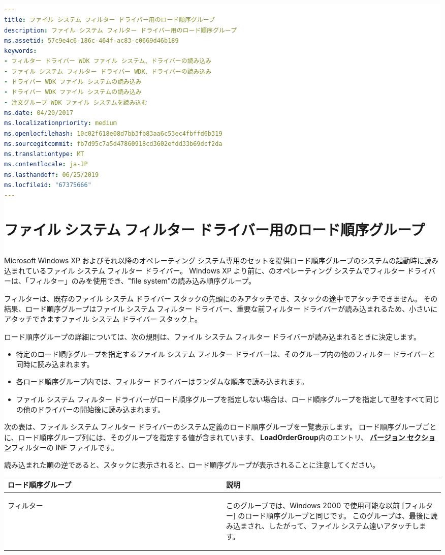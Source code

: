 ```yaml
---
title: ファイル システム フィルター ドライバー用のロード順序グループ
description: ファイル システム フィルター ドライバー用のロード順序グループ
ms.assetid: 57c9e4c6-186c-464f-ac83-c0669d46b189
keywords:
- フィルター ドライバー WDK ファイル システム、ドライバーの読み込み
- ファイル システム フィルター ドライバー WDK、ドライバーの読み込み
- ドライバー WDK ファイル システムの読み込み
- ドライバー WDK ファイル システムの読み込み
- 注文グループ WDK ファイル システムを読み込む
ms.date: 04/20/2017
ms.localizationpriority: medium
ms.openlocfilehash: 10c02f618e08d7bb3fb83aa6c53ec4fbffd6b319
ms.sourcegitcommit: fb7d95c7a5d47860918cd3602efdd33b69dcf2da
ms.translationtype: MT
ms.contentlocale: ja-JP
ms.lasthandoff: 06/25/2019
ms.locfileid: "67375666"
---
```

# <a name="load-order-groups-for-file-system-filter-drivers"></a>ファイル システム フィルター ドライバー用のロード順序グループ


## <span id="ddk_file_system_filter_driver_load_order_groups_if"></span><span id="DDK_FILE_SYSTEM_FILTER_DRIVER_LOAD_ORDER_GROUPS_IF"></span>


Microsoft Windows XP およびそれ以降のオペレーティング システム専用のセットを提供ロード順序グループのシステムの起動時に読み込まれているファイル システム フィルター ドライバー。 Windows XP より前に、のオペレーティング システムでフィルター ドライバーは、「フィルター」のみを使用でき、"file system"の読み込み順序グループ。

フィルターは、既存のファイル システム ドライバー スタックの先頭にのみアタッチでき、スタックの途中でアタッチできません。 その結果、ロード順序グループはファイル システム フィルター ドライバー、重要な前フィルター ドライバーが読み込まれるため、小さいにアタッチできますファイル システム ドライバー スタック上。

ロード順序グループの詳細については、次の規則は、ファイル システム フィルター ドライバーが読み込まれるときに決定します。

-   特定のロード順序グループを指定するファイル システム フィルター ドライバーは、そのグループ内の他のフィルター ドライバーと同時に読み込まれます。

-   各ロード順序グループ内では、フィルター ドライバーはランダムな順序で読み込まれます。

-   ファイル システム フィルター ドライバーがロード順序グループを指定しない場合は、ロード順序グループを指定して型をすべて同じの他のドライバーの開始後に読み込まれます。

次の表は、ファイル システム フィルター ドライバーのシステム定義のロード順序グループを一覧表示します。 ロード順序グループごとに、ロード順序グループ列には、そのグループを指定する値が含まれています、 **LoadOrderGroup**内のエントリ、 [**バージョン セクション**](https://docs.microsoft.com/windows-hardware/drivers/install/inf-version-section)フィルターの INF ファイルです。

読み込まれた順の逆であると、スタックに表示されると、ロード順序グループが表示されることに注意してください。

<table>
<colgroup>
<col width="50%" />
<col width="50%" />
</colgroup>
<thead>
<tr class="header">
<th align="left">ロード順序グループ</th>
<th align="left">説明</th>
</tr>
</thead>
<tbody>
<tr class="odd">
<td align="left"><p>フィルター</p></td>
<td align="left"><p>このグループでは、Windows 2000 で使用可能な以前 [フィルター] のロード順序グループと同じです。 このグループは、最後に読み込まされ、したがって、ファイル システム遠いアタッチします。</p></td>
